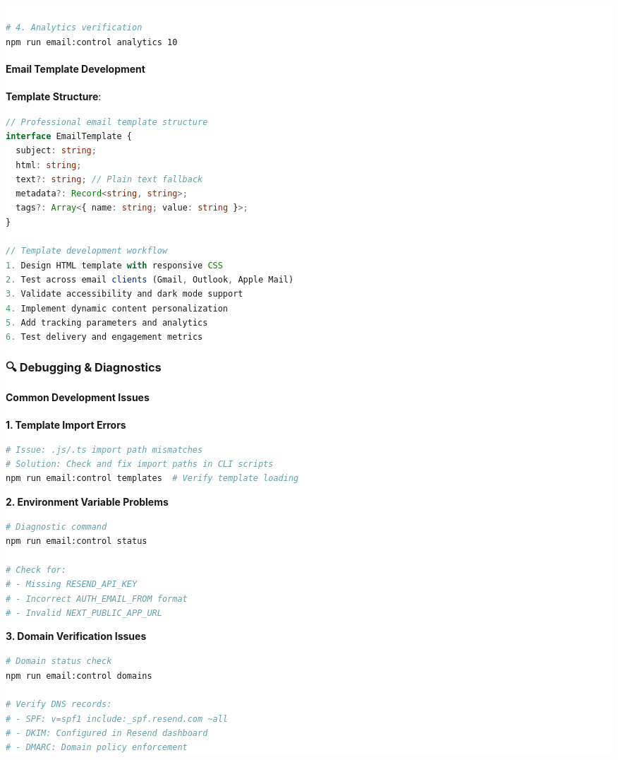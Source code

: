 ```bash

# 4. Analytics verification
npm run email:control analytics 10
```

#### **Email Template Development**

**Template Structure**:
```typescript
// Professional email template structure
interface EmailTemplate {
  subject: string;
  html: string;
  text?: string; // Plain text fallback
  metadata?: Record<string, string>;
  tags?: Array<{ name: string; value: string }>;
}

// Template development workflow
1. Design HTML template with responsive CSS
2. Test across email clients (Gmail, Outlook, Apple Mail)
3. Validate accessibility and dark mode support
4. Implement dynamic content personalization
5. Add tracking parameters and analytics
6. Test delivery and engagement metrics
```

### 🔍 **Debugging & Diagnostics**

#### **Common Development Issues**

**1. Template Import Errors**
```bash
# Issue: .js/.ts import path mismatches
# Solution: Check and fix import paths in CLI scripts
npm run email:control templates  # Verify template loading
```

**2. Environment Variable Problems**
```bash
# Diagnostic command
npm run email:control status

# Check for:
# - Missing RESEND_API_KEY
# - Incorrect AUTH_EMAIL_FROM format
# - Invalid NEXT_PUBLIC_APP_URL
```

**3. Domain Verification Issues**
```bash
# Domain status check
npm run email:control domains

# Verify DNS records:
# - SPF: v=spf1 include:_spf.resend.com ~all
# - DKIM: Configured in Resend dashboard  
# - DMARC: Domain policy enforcement
```
